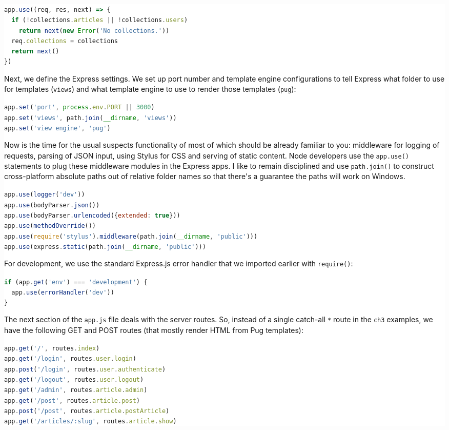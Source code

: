 ```js
app.use((req, res, next) => {
  if (!collections.articles || !collections.users) 
    return next(new Error('No collections.'))
  req.collections = collections
  return next()
})
```

Next, we define the Express settings. We set up port number and template engine configurations to tell Express what folder to use for templates (`views`) and what template engine to use to render those templates (`pug`):

```js
app.set('port', process.env.PORT || 3000)
app.set('views', path.join(__dirname, 'views'))
app.set('view engine', 'pug')
```

Now is the time for the usual suspects functionality of most of which should be already familiar to you: middleware for logging of requests, parsing of JSON input, using Stylus for CSS and serving of static content. Node developers use the `app.use()` statements to plug these middleware modules in the Express apps. I like to remain disciplined and use `path.join()` to construct cross-platform absolute paths out of relative folder names so that there's a guarantee the paths will work on Windows.

```js
app.use(logger('dev'))
app.use(bodyParser.json())
app.use(bodyParser.urlencoded({extended: true}))
app.use(methodOverride())
app.use(require('stylus').middleware(path.join(__dirname, 'public')))
app.use(express.static(path.join(__dirname, 'public')))
```

For development, we use the standard Express.js error handler that we imported earlier with `require()`:

```js
if (app.get('env') === 'development') {
  app.use(errorHandler('dev'))
}
```

The next section of the `app.js` file deals with the server routes. So, instead of a single catch-all `*` route in the `ch3` examples, we have the following GET and POST routes (that mostly render HTML from Pug templates):

```js
app.get('/', routes.index)
app.get('/login', routes.user.login)
app.post('/login', routes.user.authenticate)
app.get('/logout', routes.user.logout)
app.get('/admin', routes.article.admin)
app.get('/post', routes.article.post)
app.post('/post', routes.article.postArticle)
app.get('/articles/:slug', routes.article.show)
```

